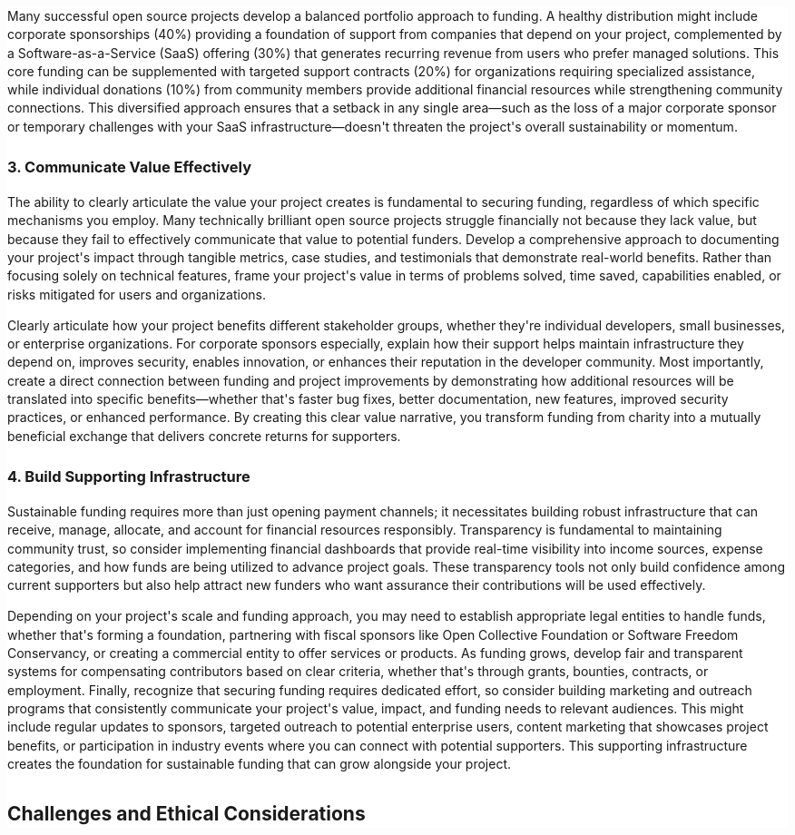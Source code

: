 Many successful open source projects develop a balanced portfolio approach to funding. A healthy distribution might include corporate sponsorships (40%) providing a foundation of support from companies that depend on your project, complemented by a Software-as-a-Service (SaaS) offering (30%) that generates recurring revenue from users who prefer managed solutions. This core funding can be supplemented with targeted support contracts (20%) for organizations requiring specialized assistance, while individual donations (10%) from community members provide additional financial resources while strengthening community connections. This diversified approach ensures that a setback in any single area—such as the loss of a major corporate sponsor or temporary challenges with your SaaS infrastructure—doesn't threaten the project's overall sustainability or momentum.

### 3. Communicate Value Effectively

The ability to clearly articulate the value your project creates is fundamental to securing funding, regardless of which specific mechanisms you employ. Many technically brilliant open source projects struggle financially not because they lack value, but because they fail to effectively communicate that value to potential funders. Develop a comprehensive approach to documenting your project's impact through tangible metrics, case studies, and testimonials that demonstrate real-world benefits. Rather than focusing solely on technical features, frame your project's value in terms of problems solved, time saved, capabilities enabled, or risks mitigated for users and organizations.

Clearly articulate how your project benefits different stakeholder groups, whether they're individual developers, small businesses, or enterprise organizations. For corporate sponsors especially, explain how their support helps maintain infrastructure they depend on, improves security, enables innovation, or enhances their reputation in the developer community. Most importantly, create a direct connection between funding and project improvements by demonstrating how additional resources will be translated into specific benefits—whether that's faster bug fixes, better documentation, new features, improved security practices, or enhanced performance. By creating this clear value narrative, you transform funding from charity into a mutually beneficial exchange that delivers concrete returns for supporters.

### 4. Build Supporting Infrastructure

Sustainable funding requires more than just opening payment channels; it necessitates building robust infrastructure that can receive, manage, allocate, and account for financial resources responsibly. Transparency is fundamental to maintaining community trust, so consider implementing financial dashboards that provide real-time visibility into income sources, expense categories, and how funds are being utilized to advance project goals. These transparency tools not only build confidence among current supporters but also help attract new funders who want assurance their contributions will be used effectively.

Depending on your project's scale and funding approach, you may need to establish appropriate legal entities to handle funds, whether that's forming a foundation, partnering with fiscal sponsors like Open Collective Foundation or Software Freedom Conservancy, or creating a commercial entity to offer services or products. As funding grows, develop fair and transparent systems for compensating contributors based on clear criteria, whether that's through grants, bounties, contracts, or employment. Finally, recognize that securing funding requires dedicated effort, so consider building marketing and outreach programs that consistently communicate your project's value, impact, and funding needs to relevant audiences. This might include regular updates to sponsors, targeted outreach to potential enterprise users, content marketing that showcases project benefits, or participation in industry events where you can connect with potential supporters. This supporting infrastructure creates the foundation for sustainable funding that can grow alongside your project.

## Challenges and Ethical Considerations

